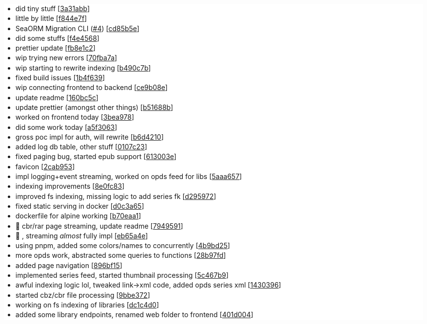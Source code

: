 -  did tiny stuff [[3a31abb](https://github.com/stumpapp/stump/commit/3a31abb1ca00aac41aa40619e13001d3da4e0228)]
-  little by little [[f844e7f](https://github.com/stumpapp/stump/commit/f844e7ff9e2187b258dc4b18f09b9c58a03b915d)]
-  SeaORM Migration CLI ([#4](https://github.com/stumpapp/stump/issues/4)) [[cd85b5e](https://github.com/stumpapp/stump/commit/cd85b5e96994ad0d6eed12084c0536389942cb5d)]
-  did some stuffs [[f4e4568](https://github.com/stumpapp/stump/commit/f4e4568b83a9f2b4d00dd6201f569bee4828386b)]
-  prettier update [[fb8e1c2](https://github.com/stumpapp/stump/commit/fb8e1c2a4b700850fb5651c7932edd74a2667c37)]
-  wip trying new errors [[70fba7a](https://github.com/stumpapp/stump/commit/70fba7a8d60e96b1f00b0756148a101cbb2961c7)]
-  wip starting to rewrite indexing [[b490c7b](https://github.com/stumpapp/stump/commit/b490c7b86696171eb069b755c851dc497c041c99)]
-  fixed build issues [[1b4f639](https://github.com/stumpapp/stump/commit/1b4f63995b264a9209aa9eb6caa469722b154ce5)]
-  wip connecting frontend to backend [[ce9b08e](https://github.com/stumpapp/stump/commit/ce9b08e502d7fb4269aaf35e525f9c7aa126efc0)]
-  update readme [[160bc5c](https://github.com/stumpapp/stump/commit/160bc5c262d634e7530378e5219b83ee6635e887)]
-  update prettier (amongst other things) [[b51688b](https://github.com/stumpapp/stump/commit/b51688b0cd8dfe2ce1b510a60fa7e8855c508b35)]
-  worked on frontend today [[3bea978](https://github.com/stumpapp/stump/commit/3bea9784f729483bf80d610d1ae2e3384b0ec47f)]
-  did some work today [[a5f3063](https://github.com/stumpapp/stump/commit/a5f3063ff6fb73124b038c8d40faf1888ed3ce01)]
-  gross poc impl for auth, will rewrite [[b6d4210](https://github.com/stumpapp/stump/commit/b6d42101cb37f78565913c7b74452fe285e14d2d)]
-  added log db table, other stuff [[0107c23](https://github.com/stumpapp/stump/commit/0107c233b058d236a1e46beb4312d5ba7086f0af)]
-  fixed paging bug, started epub support [[613003e](https://github.com/stumpapp/stump/commit/613003e80c7362d315fb9e3971b14ad47073a2db)]
-  favicon [[2cab953](https://github.com/stumpapp/stump/commit/2cab95305be2d5d32446cf22f36f1ac46ead3f9e)]
-  impl logging+event streaming, worked on opds feed for libs [[5aaa657](https://github.com/stumpapp/stump/commit/5aaa65771082979494ab5b4d3ee1b529427d866e)]
-  indexing improvements [[8e0fc83](https://github.com/stumpapp/stump/commit/8e0fc83189b49374efda459ade99cb1862464b62)]
-  improved fs indexing, missing logic to add series fk [[d295972](https://github.com/stumpapp/stump/commit/d295972eed85f54f11a11930f460801d759f77a6)]
-  fixed static serving in docker [[d0c3a65](https://github.com/stumpapp/stump/commit/d0c3a659774f7679c00d95afc09171c19cdb12df)]
-  dockerfile for alpine working [[b70eaa1](https://github.com/stumpapp/stump/commit/b70eaa13c0b26eddab40dbf738af0bee51fb308a)]
- 💩 cbr/rar page streaming, update readme [[7949591](https://github.com/stumpapp/stump/commit/79495917c4a3650a6ddbbb4b1dfb57a838c534ca)]
- 💩 , streaming *almost* fully impl [[eb65a4e](https://github.com/stumpapp/stump/commit/eb65a4e3341db181883761521b78e55c6bb9f48b)]
-  using pnpm, added some colors/names to concurrently [[4b9bd25](https://github.com/stumpapp/stump/commit/4b9bd252c70a255f8a0f58693454ca08c3a2ccd5)]
-  more opds work, abstracted some queries to functions [[28b97fd](https://github.com/stumpapp/stump/commit/28b97fd21141a9100a0ce4085b51be8db3c8d25a)]
-  added page navigation [[896bf15](https://github.com/stumpapp/stump/commit/896bf1515acf893a03e7ee186933afeee6d0110a)]
-  implemented series feed, started thumbnail processing [[5c467b9](https://github.com/stumpapp/stump/commit/5c467b92959e160278ac53ecdce3ae1be724a74c)]
-  awful indexing logic lol, tweaked link-&gt;xml code, added opds series xml [[1430396](https://github.com/stumpapp/stump/commit/1430396d5395067822b7816b2282feabe8c119f1)]
-  started cbz/cbr file processing [[9bbe372](https://github.com/stumpapp/stump/commit/9bbe372565d97f7ec9a0ce3967b731626e4d34a5)]
-  working on fs indexing of libraries [[dc1c4d0](https://github.com/stumpapp/stump/commit/dc1c4d09539d9322ae424e92907d0c072ab2590d)]
-  added some library endpoints, renamed web folder to frontend [[401d004](https://github.com/stumpapp/stump/commit/401d004982aeedaa347ca8a703106183d650e3b4)]
